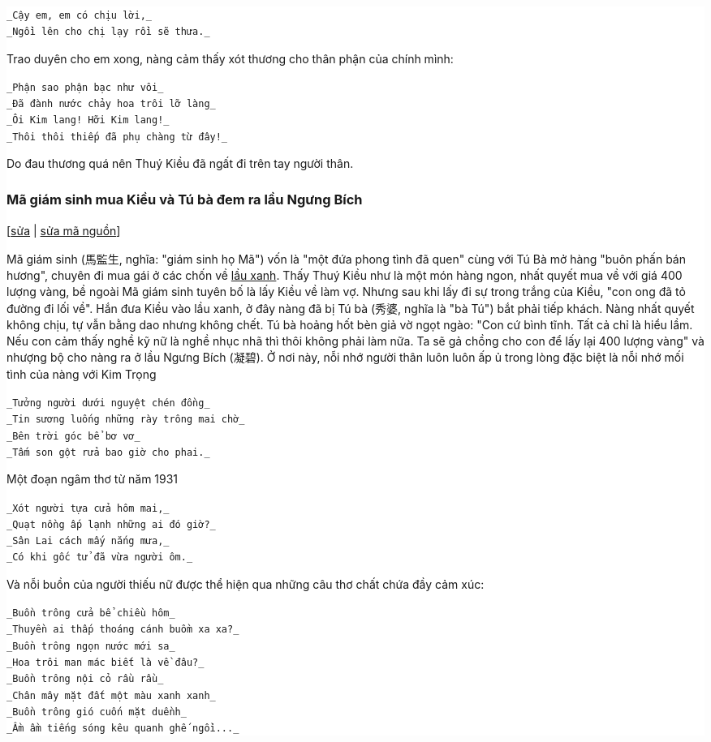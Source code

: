     _Cậy em, em có chịu lời,_
    _Ngồi lên cho chị lạy rồi sẽ thưa._

Trao duyên cho em xong, nàng cảm thấy xót thương cho thân phận của chính mình:



    _Phận sao phận bạc như vôi_
    _Đã đành nước chảy hoa trôi lỡ làng_
    _Ôi Kim lang! Hỡi Kim lang!_
    _Thôi thôi thiếp đã phụ chàng từ đây!_

Do đau thương quá nên Thuý Kiều đã ngất đi trên tay người thân.

### Mã giám sinh mua Kiều và Tú bà đem ra lầu Ngưng Bích

[[sửa](/w/index.php?title=Truy%E1%BB%87n_Ki%E1%BB%81u&veaction=edit&section=8 "Sửa đổi phần “Mã giám sinh mua Kiều và Tú bà đem ra lầu Ngưng Bích”") | [sửa mã nguồn](/w/index.php?title=Truy%E1%BB%87n_Ki%E1%BB%81u&action=edit&section=8 "Sửa mã nguồn tại đề mục: Mã giám sinh mua Kiều và Tú bà đem ra lầu Ngưng Bích")]

Mã giám sinh (馬監生, nghĩa: "giám sinh họ Mã") vốn là "một đứa phong tình đã quen" cùng với Tú Bà mở hàng "buôn phấn bán hương", chuyên đi mua gái ở các chốn về [lầu xanh](/wiki/K%E1%BB%B9_vi%E1%BB%87n "Kỹ viện"). Thấy Thuý Kiều như là một món hàng ngon, nhất quyết mua về với giá 400 lượng vàng, bề ngoài Mã giám sinh tuyên bố là lấy Kiều về làm vợ. Nhưng sau khi lấy đi sự trong trắng của Kiều, "con ong đã tỏ đường đi lối về". Hắn đưa Kiều vào lầu xanh, ở đây nàng đã bị Tú bà (秀婆, nghĩa là "bà Tú") bắt phải tiếp khách. Nàng nhất quyết không chịu, tự vẫn bằng dao nhưng không chết. Tú bà hoảng hốt bèn giả vờ ngọt ngào: "Con cứ bình tĩnh. Tất cả chỉ là hiểu lầm. Nếu con cảm thấy nghề kỹ nữ là nghề nhục nhã thì thôi không phải làm nữa. Ta sẽ gả chồng cho con để lấy lại 400 lượng vàng" và nhượng bộ cho nàng ra ở lầu Ngưng Bích (凝碧). Ở nơi này, nỗi nhớ người thân luôn luôn ấp ủ trong lòng đặc biệt là nỗi nhớ mối tình của nàng với Kim Trọng



    _Tưởng người dưới nguyệt chén đồng_
    _Tin sương luống những rày trông mai chờ_
    _Bên trời góc bể bơ vơ_
    _Tấm son gột rửa bao giờ cho phai._
Một đoạn ngâm thơ từ năm 1931



    _Xót người tựa cửa hôm mai,_
    _Quạt nồng ấp lạnh những ai đó giờ?_
    _Sân Lai cách mấy nắng mưa,_
    _Có khi gốc tử đã vừa người ôm._

Và nỗi buồn của người thiếu nữ được thể hiện qua những câu thơ chất chứa đầy cảm xúc:



    _Buồn trông cửa bể chiều hôm_
    _Thuyền ai thấp thoáng cánh buồm xa xa?_
    _Buồn trông ngọn nước mới sa_
    _Hoa trôi man mác biết là về đâu?_
    _Buồn trông nội cỏ rầu rầu_
    _Chân mây mặt đất một màu xanh xanh_
    _Buồn trông gió cuốn mặt duềnh_
    _Ầm ầm tiếng sóng kêu quanh ghế ngồi..._
